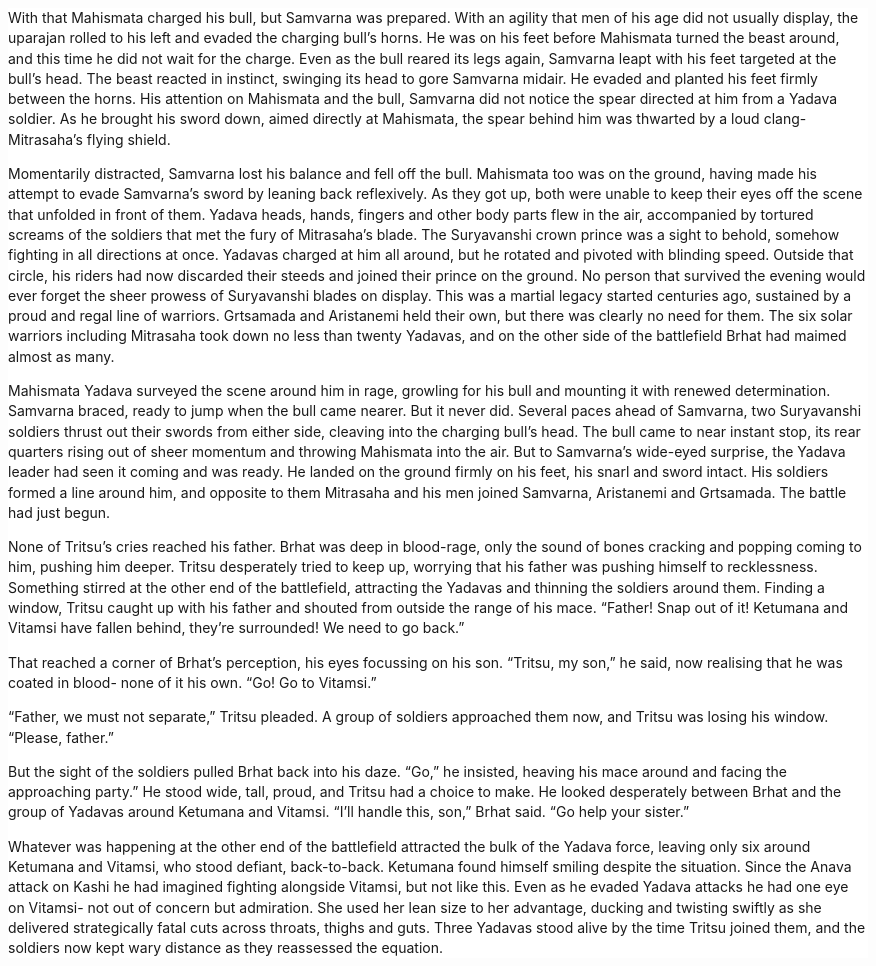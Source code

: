 With that Mahismata charged his bull, but Samvarna was prepared. With an agility that men of his age did not usually display, the uparajan rolled to his left and evaded the charging bull’s horns. He was on his feet before Mahismata turned the beast around, and this time he did not wait for the charge. Even as the bull reared its legs again, Samvarna leapt with his feet targeted at the bull’s head. The beast reacted in instinct, swinging its head to gore Samvarna midair. He evaded and planted his feet firmly between the horns. His attention on Mahismata and the bull, Samvarna did not notice the spear directed at him from a Yadava soldier. As he brought his sword down, aimed directly at Mahismata, the spear behind him was thwarted by a loud clang- Mitrasaha’s flying shield.

Momentarily distracted, Samvarna lost his balance and fell off the bull. Mahismata too was on the ground, having made his attempt to evade Samvarna’s sword by leaning back reflexively. As they got up, both were unable to keep their eyes off the scene that unfolded in front of them. Yadava heads, hands, fingers and other body parts flew in the air, accompanied by tortured screams of the soldiers that met the fury of Mitrasaha’s blade. The Suryavanshi crown prince was a sight to behold, somehow fighting in all directions at once. Yadavas charged at him all around, but he rotated and pivoted with blinding speed. Outside that circle, his riders had now discarded their steeds and joined their prince on the ground. No person that survived the evening would ever forget the sheer prowess of Suryavanshi blades on display. This was a martial legacy started centuries ago, sustained by a proud and regal line of warriors. Grtsamada and Aristanemi held their own, but there was clearly no need for them. The six solar warriors including Mitrasaha took down no less than twenty Yadavas, and on the other side of the battlefield Brhat had maimed almost as many.

Mahismata Yadava surveyed the scene around him in rage, growling for his bull and mounting it with renewed determination. Samvarna braced, ready to jump when the bull came nearer. But it never did. Several paces ahead of Samvarna, two Suryavanshi soldiers thrust out their swords from either side, cleaving into the charging bull’s head. The bull came to near instant stop, its rear quarters rising out of sheer momentum and throwing Mahismata into the air. But to Samvarna’s wide-eyed surprise, the Yadava leader had seen it coming and was ready. He landed on the ground firmly on his feet, his snarl and sword intact. His soldiers formed a line around him, and opposite to them Mitrasaha and his men joined Samvarna, Aristanemi and Grtsamada. The battle had just begun.

None of Tritsu’s cries reached his father. Brhat was deep in blood-rage, only the sound of bones cracking and popping coming to him, pushing him deeper. Tritsu desperately tried to keep up, worrying that his father was pushing himself to recklessness. Something stirred at the other end of the battlefield, attracting the Yadavas and thinning the soldiers around them. Finding a window, Tritsu caught up with his father and shouted from outside the range of his mace. “Father! Snap out of it! Ketumana and Vitamsi have fallen behind, they’re surrounded! We need to go back.”

That reached a corner of Brhat’s perception, his eyes focussing on his son. “Tritsu, my son,” he said, now realising that he was coated in blood- none of it his own. “Go! Go to Vitamsi.”

“Father, we must not separate,” Tritsu pleaded. A group of soldiers approached them now, and Tritsu was losing his window. “Please, father.”

But the sight of the soldiers pulled Brhat back into his daze. “Go,” he insisted, heaving his mace around and facing the approaching party.” He stood wide, tall, proud, and Tritsu had a choice to make. He looked desperately between Brhat and the group of Yadavas around Ketumana and Vitamsi. “I’ll handle this, son,” Brhat said. “Go help your sister.”

Whatever was happening at the other end of the battlefield attracted the bulk of the Yadava force, leaving only six around Ketumana and Vitamsi, who stood defiant, back-to-back. Ketumana found himself smiling despite the situation. Since the Anava attack on Kashi he had imagined fighting alongside Vitamsi, but not like this. Even as he evaded Yadava attacks he had one eye on Vitamsi- not out of concern but admiration. She used her lean size to her advantage, ducking and twisting swiftly as she delivered strategically fatal cuts across throats, thighs and guts. Three Yadavas stood alive by the time Tritsu joined them, and the soldiers now kept wary distance as they reassessed the equation. 
